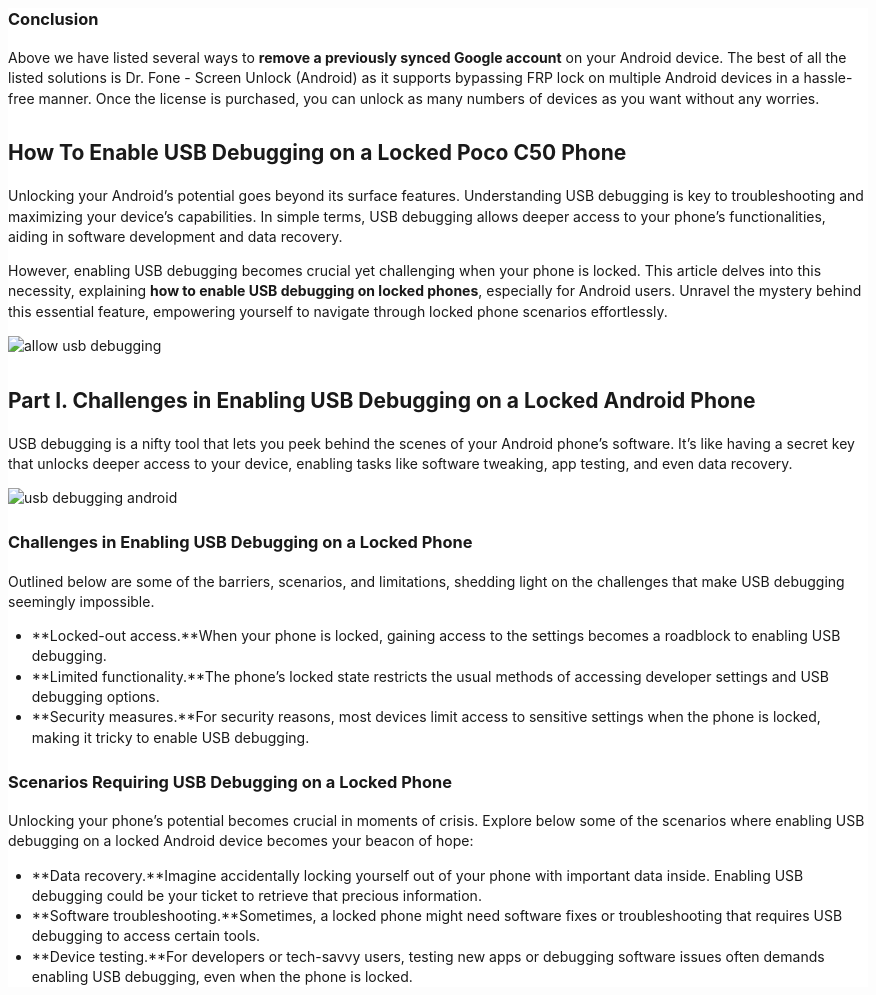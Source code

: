 ### Conclusion

Above we have listed several ways to **remove a previously synced Google account** on your Android device. The best of all the listed solutions is Dr. Fone - Screen Unlock (Android) as it supports bypassing FRP lock on multiple Android devices in a hassle-free manner. Once the license is purchased, you can unlock as many numbers of devices as you want without any worries.

## How To Enable USB Debugging on a Locked Poco C50 Phone

Unlocking your Android’s potential goes beyond its surface features. Understanding USB debugging is key to troubleshooting and maximizing your device’s capabilities. In simple terms, USB debugging allows deeper access to your phone’s functionalities, aiding in software development and data recovery.

However, enabling USB debugging becomes crucial yet challenging when your phone is locked. This article delves into this necessity, explaining **how to enable USB debugging on locked phones**, especially for Android users. Unravel the mystery behind this essential feature, empowering yourself to navigate through locked phone scenarios effortlessly.

![allow usb debugging](https://images.wondershare.com/drfone/article/2024/01/enable-usb-debugging-locked-phone-01.jpg)

## Part I. Challenges in Enabling USB Debugging on a Locked Android Phone

USB debugging is a nifty tool that lets you peek behind the scenes of your Android phone’s software. It’s like having a secret key that unlocks deeper access to your device, enabling tasks like software tweaking, app testing, and even data recovery.

![usb debugging android](https://images.wondershare.com/drfone/article/2024/01/enable-usb-debugging-locked-phone-02.jpg)

### Challenges in Enabling USB Debugging on a Locked Phone

Outlined below are some of the barriers, scenarios, and limitations, shedding light on the challenges that make USB debugging seemingly impossible.

- **Locked-out access.**When your phone is locked, gaining access to the settings becomes a roadblock to enabling USB debugging.
- **Limited functionality.**The phone’s locked state restricts the usual methods of accessing developer settings and USB debugging options.
- **Security measures.**For security reasons, most devices limit access to sensitive settings when the phone is locked, making it tricky to enable USB debugging.

### Scenarios Requiring USB Debugging on a Locked Phone

Unlocking your phone’s potential becomes crucial in moments of crisis. Explore below some of the scenarios where enabling USB debugging on a locked Android device becomes your beacon of hope:

- **Data recovery.**Imagine accidentally locking yourself out of your phone with important data inside. Enabling USB debugging could be your ticket to retrieve that precious information.
- **Software troubleshooting.**Sometimes, a locked phone might need software fixes or troubleshooting that requires USB debugging to access certain tools.
- **Device testing.**For developers or tech-savvy users, testing new apps or debugging software issues often demands enabling USB debugging, even when the phone is locked.

